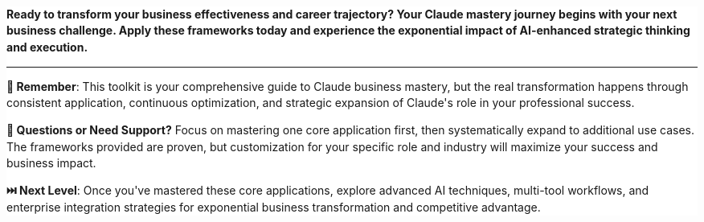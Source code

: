 **Ready to transform your business effectiveness and career trajectory? Your Claude mastery journey begins with your next business challenge. Apply these frameworks today and experience the exponential impact of AI-enhanced strategic thinking and execution.**

---

**🎯 Remember**: This toolkit is your comprehensive guide to Claude business mastery, but the real transformation happens through consistent application, continuous optimization, and strategic expansion of Claude's role in your professional success.

**📧 Questions or Need Support?** Focus on mastering one core application first, then systematically expand to additional use cases. The frameworks provided are proven, but customization for your specific role and industry will maximize your success and business impact.

**⏭️ Next Level**: Once you've mastered these core applications, explore advanced AI techniques, multi-tool workflows, and enterprise integration strategies for exponential business transformation and competitive advantage.
